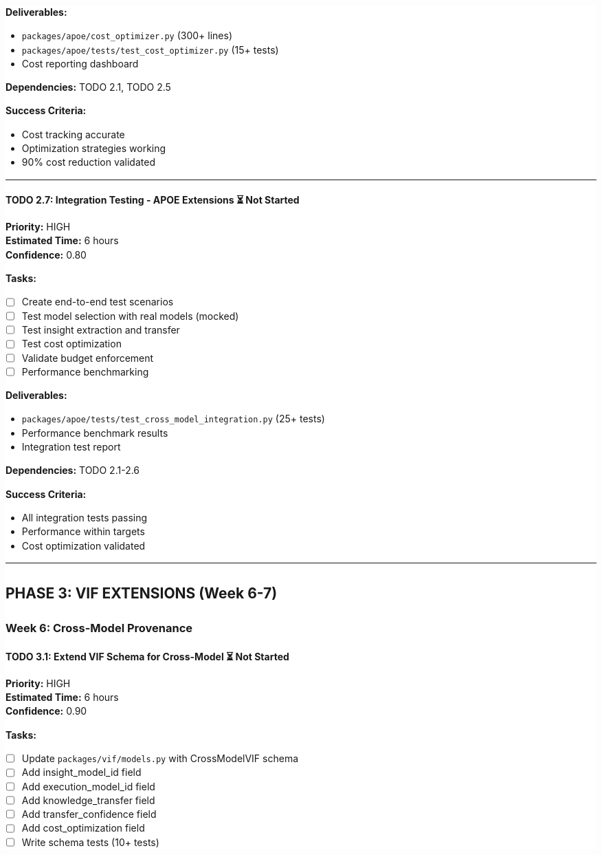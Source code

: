 **Deliverables:**
- `packages/apoe/cost_optimizer.py` (300+ lines)
- `packages/apoe/tests/test_cost_optimizer.py` (15+ tests)
- Cost reporting dashboard

**Dependencies:** TODO 2.1, TODO 2.5

**Success Criteria:**
- Cost tracking accurate
- Optimization strategies working
- 90% cost reduction validated

---

#### **TODO 2.7: Integration Testing - APOE Extensions** ⏳ Not Started
**Priority:** HIGH  
**Estimated Time:** 6 hours  
**Confidence:** 0.80

**Tasks:**
- [ ] Create end-to-end test scenarios
- [ ] Test model selection with real models (mocked)
- [ ] Test insight extraction and transfer
- [ ] Test cost optimization
- [ ] Validate budget enforcement
- [ ] Performance benchmarking

**Deliverables:**
- `packages/apoe/tests/test_cross_model_integration.py` (25+ tests)
- Performance benchmark results
- Integration test report

**Dependencies:** TODO 2.1-2.6

**Success Criteria:**
- All integration tests passing
- Performance within targets
- Cost optimization validated

---

## **PHASE 3: VIF EXTENSIONS (Week 6-7)**

### **Week 6: Cross-Model Provenance**

#### **TODO 3.1: Extend VIF Schema for Cross-Model** ⏳ Not Started
**Priority:** HIGH  
**Estimated Time:** 6 hours  
**Confidence:** 0.90

**Tasks:**
- [ ] Update `packages/vif/models.py` with CrossModelVIF schema
- [ ] Add insight_model_id field
- [ ] Add execution_model_id field
- [ ] Add knowledge_transfer field
- [ ] Add transfer_confidence field
- [ ] Add cost_optimization field
- [ ] Write schema tests (10+ tests)
